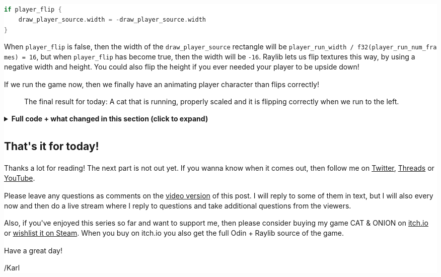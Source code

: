 ```C
if player_flip {
    draw_player_source.width = -draw_player_source.width
}
```

When `player_flip` is false, then the width of the `draw_player_source` rectangle will be `player_run_width / f32(player_run_num_frames) = 16`, but when `player_flip` has become true, then the width will be `-16`. Raylib lets us flip textures this way, by using a negative width and height. You could also flip the height if you ever needed your player to be upside down!

If we run the game now, then we finally have an animating player character than flips correctly!

<figure>
<video autoplay loop muted width="100%"><source src="/odinraylib3/animating_with_flip.mp4"></video>
<figcaption>The final result for today: A cat that is running, properly scaled and it is flipping correctly when we run to the left.</figcaption>
</figure>


<details><summary><strong>Full code + what changed in this section (click to expand)</strong></summary></details>

## That's it for today!

Thanks a lot for reading! The next part is not out yet. If you wanna know when it comes out, then follow me on [Twitter](https://twitter.com/karl_zylinski), [Threads](https://www.threads.net/@karl_zylinski) or [YouTube](https://www.youtube.com/@karl_zylinski).

Please leave any questions as comments on the [video version](https://www.youtube.com/watch?v=qJA7laC3q18) of this post. I will reply to some of them in text, but I will also every now and then do a live stream where I reply to questions and take additional questions from the viewers.

Also, if you've enjoyed this series so far and want to support me, then please consider buying my game CAT & ONION on [itch.io](https://zylinski.itch.io/cat-and-onion) or [wishlist it on Steam](https://store.steampowered.com/app/2781210/CAT__ONION/). When you buy on itch.io you also get the full Odin + Raylib source of the game.

Have a great day!

/Karl